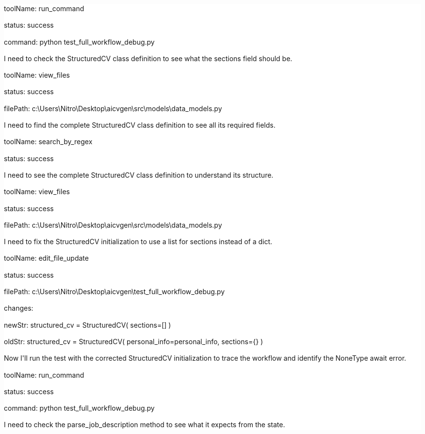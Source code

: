 toolName: run_command

status: success

command: python test_full_workflow_debug.py

I need to check the StructuredCV class definition to see what the sections field should be.


toolName: view_files

status: success


filePath: c:\Users\Nitro\Desktop\aicvgen\src\models\data_models.py

I need to find the complete StructuredCV class definition to see all its required fields.


toolName: search_by_regex

status: success


I need to see the complete StructuredCV class definition to understand its structure.


toolName: view_files

status: success


filePath: c:\Users\Nitro\Desktop\aicvgen\src\models\data_models.py

I need to fix the StructuredCV initialization to use a list for sections instead of a dict.


toolName: edit_file_update

status: success


filePath: c:\Users\Nitro\Desktop\aicvgen\test_full_workflow_debug.py

changes:

newStr:         structured_cv = StructuredCV(
            sections=[]
        )

oldStr:         structured_cv = StructuredCV(
            personal_info=personal_info,
            sections={}
        )


Now I'll run the test with the corrected StructuredCV initialization to trace the workflow and identify the NoneType await error.


toolName: run_command

status: success

command: python test_full_workflow_debug.py

I need to check the parse_job_description method to see what it expects from the state.
